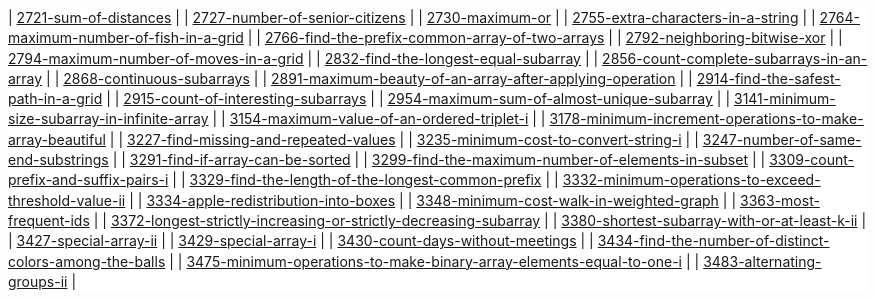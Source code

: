 | [2721-sum-of-distances](https://github.com/Quoc1509/leetcode/tree/master/2721-sum-of-distances) |
| [2727-number-of-senior-citizens](https://github.com/Quoc1509/leetcode/tree/master/2727-number-of-senior-citizens) |
| [2730-maximum-or](https://github.com/Quoc1509/leetcode/tree/master/2730-maximum-or) |
| [2755-extra-characters-in-a-string](https://github.com/Quoc1509/leetcode/tree/master/2755-extra-characters-in-a-string) |
| [2764-maximum-number-of-fish-in-a-grid](https://github.com/Quoc1509/leetcode/tree/master/2764-maximum-number-of-fish-in-a-grid) |
| [2766-find-the-prefix-common-array-of-two-arrays](https://github.com/Quoc1509/leetcode/tree/master/2766-find-the-prefix-common-array-of-two-arrays) |
| [2792-neighboring-bitwise-xor](https://github.com/Quoc1509/leetcode/tree/master/2792-neighboring-bitwise-xor) |
| [2794-maximum-number-of-moves-in-a-grid](https://github.com/Quoc1509/leetcode/tree/master/2794-maximum-number-of-moves-in-a-grid) |
| [2832-find-the-longest-equal-subarray](https://github.com/Quoc1509/leetcode/tree/master/2832-find-the-longest-equal-subarray) |
| [2856-count-complete-subarrays-in-an-array](https://github.com/Quoc1509/leetcode/tree/master/2856-count-complete-subarrays-in-an-array) |
| [2868-continuous-subarrays](https://github.com/Quoc1509/leetcode/tree/master/2868-continuous-subarrays) |
| [2891-maximum-beauty-of-an-array-after-applying-operation](https://github.com/Quoc1509/leetcode/tree/master/2891-maximum-beauty-of-an-array-after-applying-operation) |
| [2914-find-the-safest-path-in-a-grid](https://github.com/Quoc1509/leetcode/tree/master/2914-find-the-safest-path-in-a-grid) |
| [2915-count-of-interesting-subarrays](https://github.com/Quoc1509/leetcode/tree/master/2915-count-of-interesting-subarrays) |
| [2954-maximum-sum-of-almost-unique-subarray](https://github.com/Quoc1509/leetcode/tree/master/2954-maximum-sum-of-almost-unique-subarray) |
| [3141-minimum-size-subarray-in-infinite-array](https://github.com/Quoc1509/leetcode/tree/master/3141-minimum-size-subarray-in-infinite-array) |
| [3154-maximum-value-of-an-ordered-triplet-i](https://github.com/Quoc1509/leetcode/tree/master/3154-maximum-value-of-an-ordered-triplet-i) |
| [3178-minimum-increment-operations-to-make-array-beautiful](https://github.com/Quoc1509/leetcode/tree/master/3178-minimum-increment-operations-to-make-array-beautiful) |
| [3227-find-missing-and-repeated-values](https://github.com/Quoc1509/leetcode/tree/master/3227-find-missing-and-repeated-values) |
| [3235-minimum-cost-to-convert-string-i](https://github.com/Quoc1509/leetcode/tree/master/3235-minimum-cost-to-convert-string-i) |
| [3247-number-of-same-end-substrings](https://github.com/Quoc1509/leetcode/tree/master/3247-number-of-same-end-substrings) |
| [3291-find-if-array-can-be-sorted](https://github.com/Quoc1509/leetcode/tree/master/3291-find-if-array-can-be-sorted) |
| [3299-find-the-maximum-number-of-elements-in-subset](https://github.com/Quoc1509/leetcode/tree/master/3299-find-the-maximum-number-of-elements-in-subset) |
| [3309-count-prefix-and-suffix-pairs-i](https://github.com/Quoc1509/leetcode/tree/master/3309-count-prefix-and-suffix-pairs-i) |
| [3329-find-the-length-of-the-longest-common-prefix](https://github.com/Quoc1509/leetcode/tree/master/3329-find-the-length-of-the-longest-common-prefix) |
| [3332-minimum-operations-to-exceed-threshold-value-ii](https://github.com/Quoc1509/leetcode/tree/master/3332-minimum-operations-to-exceed-threshold-value-ii) |
| [3334-apple-redistribution-into-boxes](https://github.com/Quoc1509/leetcode/tree/master/3334-apple-redistribution-into-boxes) |
| [3348-minimum-cost-walk-in-weighted-graph](https://github.com/Quoc1509/leetcode/tree/master/3348-minimum-cost-walk-in-weighted-graph) |
| [3363-most-frequent-ids](https://github.com/Quoc1509/leetcode/tree/master/3363-most-frequent-ids) |
| [3372-longest-strictly-increasing-or-strictly-decreasing-subarray](https://github.com/Quoc1509/leetcode/tree/master/3372-longest-strictly-increasing-or-strictly-decreasing-subarray) |
| [3380-shortest-subarray-with-or-at-least-k-ii](https://github.com/Quoc1509/leetcode/tree/master/3380-shortest-subarray-with-or-at-least-k-ii) |
| [3427-special-array-ii](https://github.com/Quoc1509/leetcode/tree/master/3427-special-array-ii) |
| [3429-special-array-i](https://github.com/Quoc1509/leetcode/tree/master/3429-special-array-i) |
| [3430-count-days-without-meetings](https://github.com/Quoc1509/leetcode/tree/master/3430-count-days-without-meetings) |
| [3434-find-the-number-of-distinct-colors-among-the-balls](https://github.com/Quoc1509/leetcode/tree/master/3434-find-the-number-of-distinct-colors-among-the-balls) |
| [3475-minimum-operations-to-make-binary-array-elements-equal-to-one-i](https://github.com/Quoc1509/leetcode/tree/master/3475-minimum-operations-to-make-binary-array-elements-equal-to-one-i) |
| [3483-alternating-groups-ii](https://github.com/Quoc1509/leetcode/tree/master/3483-alternating-groups-ii) |